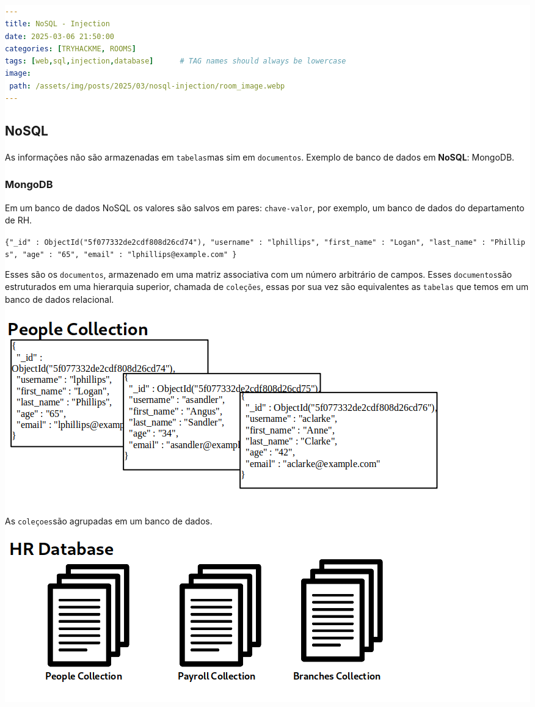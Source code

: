 ```yaml
---
title: NoSQL - Injection
date: 2025-03-06 21:50:00
categories: [TRYHACKME, ROOMS]
tags: [web,sql,injection,database]      # TAG names should always be lowercase
image: 
 path: /assets/img/posts/2025/03/nosql-injection/room_image.webp
---
```


## NoSQL

As informações não são armazenadas em `tabelas`mas sim em `documentos`.
Exemplo de banco de dados em **NoSQL**: MongoDB.

### MongoDB

Em um banco de dados NoSQL os valores são salvos em pares: `chave-valor`, por exemplo, um banco de dados do departamento de RH.

`{"_id" : ObjectId("5f077332de2cdf808d26cd74"), "username" : "lphillips", "first_name" : "Logan", "last_name" : "Phillips", "age" : "65", "email" : "lphillips@example.com" }`

Esses são os `documentos`, armazenado em uma matriz associativa com um número arbitrário de campos.
Esses `documentos`são estruturados em uma hierarquia superior, chamada de `coleções`, essas por sua vez são equivalentes as `tabelas` que temos em um banco de dados relacional.

![Collections](/assets/img/posts/2025/03/nosql-injection/nosql-collections.png)

As `coleçoes`são agrupadas em um banco de dados.

![Databases](/assets/img/posts/2025/03/nosql-injection/nosql-database.png)

